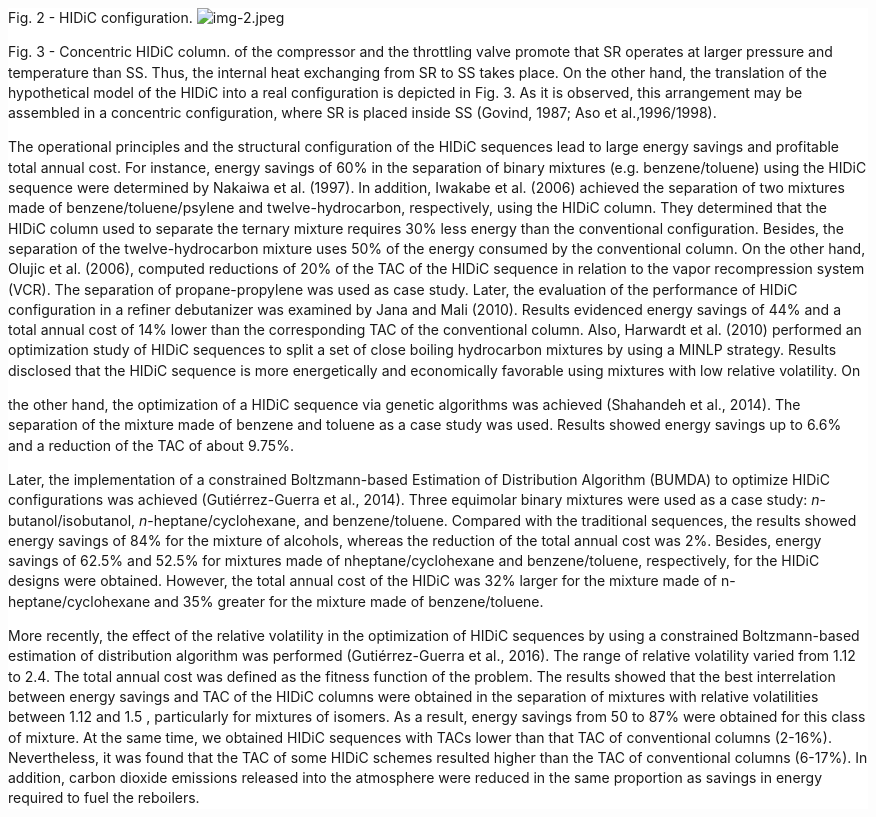 Fig. 2 - HIDiC configuration.
![img-2.jpeg](img-2.jpeg)

Fig. 3 - Concentric HIDiC column.
of the compressor and the throttling valve promote that SR operates at larger pressure and temperature than SS. Thus, the internal heat exchanging from SR to SS takes place. On the other hand, the translation of the hypothetical model of the HIDiC into a real configuration is depicted in Fig. 3. As it is observed, this arrangement may be assembled in a concentric configuration, where SR is placed inside SS (Govind, 1987; Aso et al.,1996/1998).

The operational principles and the structural configuration of the HIDiC sequences lead to large energy savings and profitable total annual cost. For instance, energy savings of $60 \%$ in the separation of binary mixtures (e.g. benzene/toluene) using the HIDiC sequence were determined by Nakaiwa et al. (1997). In addition, Iwakabe et al. (2006) achieved the separation of two mixtures made of benzene/toluene/psylene and twelve-hydrocarbon, respectively, using the HIDiC column. They determined that the HIDiC column used to separate the ternary mixture requires $30 \%$ less energy than the conventional configuration. Besides, the separation of the twelve-hydrocarbon mixture uses $50 \%$ of the energy consumed by the conventional column. On the other hand, Olujic et al. (2006), computed reductions of $20 \%$ of the TAC of the HIDiC sequence in relation to the vapor recompression system (VCR). The separation of propane-propylene was used as case study. Later, the evaluation of the performance of HIDiC configuration in a refiner debutanizer was examined by Jana and Mali (2010). Results evidenced energy savings of $44 \%$ and a total annual cost of $14 \%$ lower than the corresponding TAC of the conventional column. Also, Harwardt et al. (2010) performed an optimization study of HIDiC sequences to split a set of close boiling hydrocarbon mixtures by using a MINLP strategy. Results disclosed that the HIDiC sequence is more energetically and economically favorable using mixtures with low relative volatility. On

the other hand, the optimization of a HIDiC sequence via genetic algorithms was achieved (Shahandeh et al., 2014). The separation of the mixture made of benzene and toluene as a case study was used. Results showed energy savings up to $6.6 \%$ and a reduction of the TAC of about $9.75 \%$.

Later, the implementation of a constrained Boltzmann-based Estimation of Distribution Algorithm (BUMDA) to optimize HIDiC configurations was achieved (Gutiérrez-Guerra et al., 2014). Three equimolar binary mixtures were used as a case study: $n$-butanol/isobutanol, $n$-heptane/cyclohexane, and benzene/toluene. Compared with the traditional sequences, the results showed energy savings of $84 \%$ for the mixture of alcohols, whereas the reduction of the total annual cost was $2 \%$. Besides, energy savings of 62.5\% and 52.5\% for mixtures made of nheptane/cyclohexane and benzene/toluene, respectively, for the HIDiC designs were obtained. However, the total annual cost of the HIDiC was $32 \%$ larger for the mixture made of n-heptane/cyclohexane and $35 \%$ greater for the mixture made of benzene/toluene.

More recently, the effect of the relative volatility in the optimization of HIDiC sequences by using a constrained Boltzmann-based estimation of distribution algorithm was performed (Gutiérrez-Guerra et al., 2016). The range of relative volatility varied from 1.12 to 2.4. The total annual cost was defined as the fitness function of the problem. The results showed that the best interrelation between energy savings and TAC of the HIDiC columns were obtained in the separation of mixtures with relative volatilities between 1.12 and 1.5 , particularly for mixtures of isomers. As a result, energy savings from 50 to $87 \%$ were obtained for this class of mixture. At the same time, we obtained HIDiC sequences with TACs lower than that TAC of conventional columns (2-16\%). Nevertheless, it was found that the TAC of some HIDiC schemes resulted higher than the TAC of conventional columns (6-17\%). In addition, carbon dioxide emissions released into the atmosphere were reduced in the same proportion as savings in energy required to fuel the reboilers.
